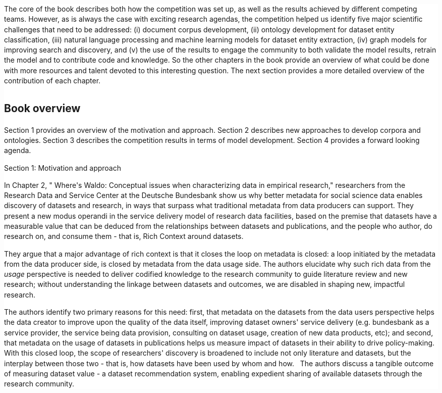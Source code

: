 The core of the book describes both how the competition was set up, as
well as the results achieved by different competing teams. However, as
is always the case with exciting research agendas, the competition
helped us identify five major scientific challenges that need to be
addressed: (i) document corpus development, (ii) ontology development
for dataset entity classification, (iii) natural language processing and
machine learning models for dataset entity extraction, (iv) graph models
for improving search and discovery, and (v) the use of the results to
engage the community to both validate the model results, retrain the
model and to contribute code and knowledge. So the other chapters in the
book provide an overview of what could be done with more resources and
talent devoted to this interesting question. The next section provides a
more detailed overview of the contribution of each chapter.

## Book overview

Section 1 provides an overview of the motivation and approach. Section 2
describes new approaches to develop corpora and ontologies. Section 3
describes the competition results in terms of model development. Section
4 provides a forward looking agenda.

Section 1: Motivation and approach

In Chapter 2, " Where's Waldo: Conceptual issues when characterizing
data in empirical research," researchers from the Research Data and
Service Center at the Deutsche Bundesbank show us why better metadata
for social science data enables discovery of datasets and research, in
ways that surpass what traditional metadata from data producers can
support. They present a new modus operandi in the service delivery model
of research data facilities, based on the premise that datasets have a
measurable value that can be deduced from the relationships between
datasets and publications, and the people who author, do research on,
and consume them - that is, Rich Context around datasets.

They argue that a major advantage of rich context is that it closes the
loop on metadata is closed: a loop initiated by the metadata from the
data producer side, is closed by metadata from the data usage side. The
authors elucidate why such rich data from the *usage* perspective is
needed to deliver codified knowledge to the research community to guide
literature review and new research; without understanding the linkage
between datasets and outcomes, we are disabled in shaping new, impactful
research.  

The authors identify two primary reasons for this need: first, that
metadata on the datasets from the data users perspective helps the data
creator to improve upon the quality of the data itself, improving
dataset owners' service delivery (e.g. bundesbank as a service provider,
the service being data provision, consulting on dataset usage, creation
of new data products, etc); and second, that metadata on the usage of
datasets in publications helps us measure impact of datasets in their
ability to drive policy-making. With this closed loop, the scope of
researchers' discovery is broadened to include not only literature and
datasets, but the interplay between those two - that is, how datasets
have been used by whom and how.   The authors discuss a tangible outcome
of measuring dataset value - a dataset recommendation system, enabling
expedient sharing of available datasets through the research community.
